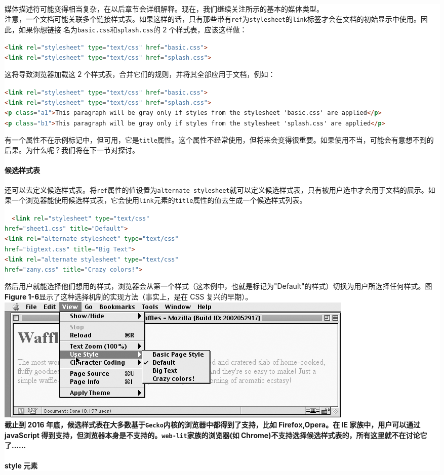 媒体描述符可能变得相当复杂，在以后章节会详细解释。现在，我们继续关注所示的基本的媒体类型。  
注意，一个文档可能关联多个链接样式表。如果这样的话，只有那些带有`ref`为`stylesheet`的`link`标签才会在文档的初始显示中使用。因此，如果你想链接 名为`basic.css`和`splash.css`的 2 个样式表，应该这样做：

```HTML
<link rel="stylesheet" type="text/css" href="basic.css">
<link rel="stylesheet" type="text/css" href="splash.css">
```

这将导致浏览器加载这 2 个样式表，合并它们的规则，并将其全部应用于文档，例如：

```HTML
<link rel="stylesheet" type="text/css" href="basic.css">
<link rel="stylesheet" type="text/css" href="splash.css">
<p class="a1">This paragraph will be gray only if styles from the stylesheet 'basic.css' are applied</p>
<p class="b1">This paragraph will be gray only if styles from the stylesheet 'splash.css' are applied</p>
```

有一个属性不在示例标记中，但可用，它是`title`属性。这个属性不经常使用，但将来会变得很重要。如果使用不当，可能会有意想不到的后果。为什么呢？我们将在下一节对探讨。

#### 候选样式表

还可以去定义候选样式表。将`ref`属性的值设置为`alternate stylesheet`就可以定义候选样式表，只有被用户选中才会用于文档的展示。如果一个浏览器能使用候选样式表，它会使用`link`元素的`title`属性的值去生成一个候选样式列表。

```HTML
  <link rel="stylesheet" type="text/css"
href="sheet1.css" title="Default">
<link rel="alternate stylesheet" type="text/css"
href="bigtext.css" title="Big Text">
<link rel="alternate stylesheet" type="text/css"
href="zany.css" title="Crazy colors!">
```

然后用户就能选择他们想用的样式，浏览器会从第一个样式（这本例中，也就是标记为"Default"的样式）切换为用户所选择任何样式。图**Figure 1-6**显示了这种选择机制的实现方法（事实上，是在 CSS 复兴的早期）。  
![Figure 1-6](/image/Figure1-6.png)  
**截止到 2016 年底，候选样式表在大多数基于`Gecko`内核的浏览器中都得到了支持，比如 Firefox,Opera。在 IE 家族中，用户可以通过 javaScript 得到支持，但浏览器本身是不支持的。`web-lit`家族的浏览器(如 Chrome)不支持选择候选样式表的，所有这里就不在讨论它了......**

#### style 元素
